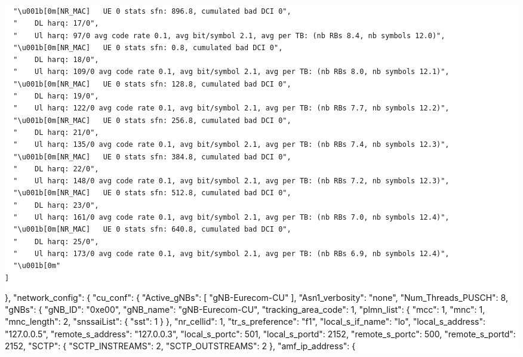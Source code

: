       "\u001b[0m[NR_MAC]   UE 0 stats sfn: 896.8, cumulated bad DCI 0",
      "    DL harq: 17/0",
      "    Ul harq: 97/0 avg code rate 0.1, avg bit/symbol 2.1, avg per TB: (nb RBs 8.4, nb symbols 12.0)",
      "\u001b[0m[NR_MAC]   UE 0 stats sfn: 0.8, cumulated bad DCI 0",
      "    DL harq: 18/0",
      "    Ul harq: 109/0 avg code rate 0.1, avg bit/symbol 2.1, avg per TB: (nb RBs 8.0, nb symbols 12.1)",
      "\u001b[0m[NR_MAC]   UE 0 stats sfn: 128.8, cumulated bad DCI 0",
      "    DL harq: 19/0",
      "    Ul harq: 122/0 avg code rate 0.1, avg bit/symbol 2.1, avg per TB: (nb RBs 7.7, nb symbols 12.2)",
      "\u001b[0m[NR_MAC]   UE 0 stats sfn: 256.8, cumulated bad DCI 0",
      "    DL harq: 21/0",
      "    Ul harq: 135/0 avg code rate 0.1, avg bit/symbol 2.1, avg per TB: (nb RBs 7.4, nb symbols 12.3)",
      "\u001b[0m[NR_MAC]   UE 0 stats sfn: 384.8, cumulated bad DCI 0",
      "    DL harq: 22/0",
      "    Ul harq: 148/0 avg code rate 0.1, avg bit/symbol 2.1, avg per TB: (nb RBs 7.2, nb symbols 12.3)",
      "\u001b[0m[NR_MAC]   UE 0 stats sfn: 512.8, cumulated bad DCI 0",
      "    DL harq: 23/0",
      "    Ul harq: 161/0 avg code rate 0.1, avg bit/symbol 2.1, avg per TB: (nb RBs 7.0, nb symbols 12.4)",
      "\u001b[0m[NR_MAC]   UE 0 stats sfn: 640.8, cumulated bad DCI 0",
      "    DL harq: 25/0",
      "    Ul harq: 173/0 avg code rate 0.1, avg bit/symbol 2.1, avg per TB: (nb RBs 6.9, nb symbols 12.4)",
      "\u001b[0m"
    ]
  },
  "network_config": {
    "cu_conf": {
      "Active_gNBs": [
        "gNB-Eurecom-CU"
      ],
      "Asn1_verbosity": "none",
      "Num_Threads_PUSCH": 8,
      "gNBs": {
        "gNB_ID": "0xe00",
        "gNB_name": "gNB-Eurecom-CU",
        "tracking_area_code": 1,
        "plmn_list": {
          "mcc": 1,
          "mnc": 1,
          "mnc_length": 2,
          "snssaiList": {
            "sst": 1
          }
        },
        "nr_cellid": 1,
        "tr_s_preference": "f1",
        "local_s_if_name": "lo",
        "local_s_address": "127.0.0.5",
        "remote_s_address": "127.0.0.3",
        "local_s_portc": 501,
        "local_s_portd": 2152,
        "remote_s_portc": 500,
        "remote_s_portd": 2152,
        "SCTP": {
          "SCTP_INSTREAMS": 2,
          "SCTP_OUTSTREAMS": 2
        },
        "amf_ip_address": {
